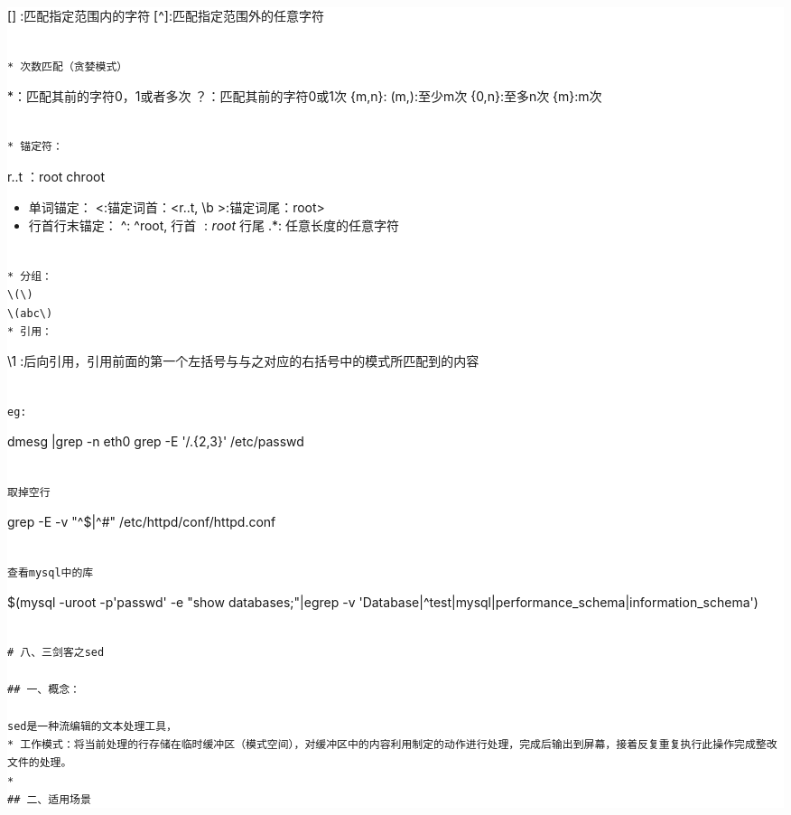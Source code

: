 [] :匹配指定范围内的字符
[^]:匹配指定范围外的任意字符
```

* 次数匹配（贪婪模式）

```
*：匹配其前的字符0，1或者多次
？：匹配其前的字符0或1次
\{m,n\}:
    \(m,\):至少m次
    \{0,n\}:至多n次
    \{m\}:m次
```

* 锚定符：

```
r..t  ：root  chroot
* 单词锚定：
\<:锚定词首：\<r..t,    \b
\>:锚定词尾：root\>
* 行首行末锚定：
^: ^root,  行首
$:    root$ 行尾
.*:  任意长度的任意字符
```

* 分组：
\(\)
\(abc\)
* 引用：

```
\1 :后向引用，引用前面的第一个左括号与与之对应的右括号中的模式所匹配到的内容

```

eg:

```
dmesg |grep -n eth0
grep -E '/.{2,3}' /etc/passwd
```

取掉空行

```
grep -E -v "^$|^#" /etc/httpd/conf/httpd.conf
```

查看mysql中的库

```
$(mysql -uroot -p'passwd' -e "show databases;"|egrep -v 'Database|^test|mysql|performance_schema|information_schema')
```

# 八、三剑客之sed

## 一、概念：

sed是一种流编辑的文本处理工具，
* 工作模式：将当前处理的行存储在临时缓冲区（模式空间），对缓冲区中的内容利用制定的动作进行处理，完成后输出到屏幕，接着反复重复执行此操作完成整改文件的处理。
* 
## 二、适用场景

```